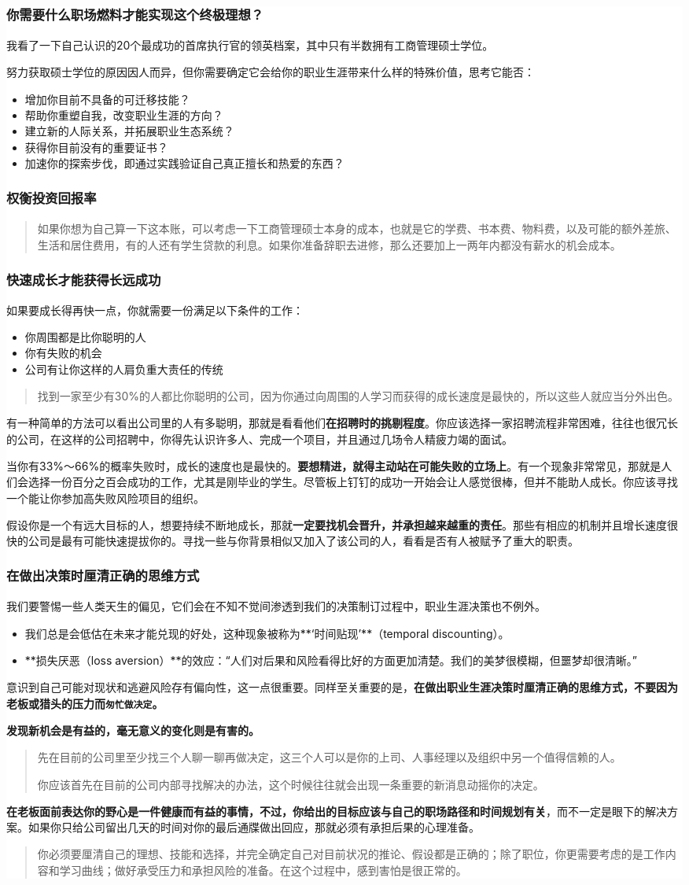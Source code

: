 ### 你需要什么职场燃料才能实现这个终极理想？

我看了一下自己认识的20个最成功的首席执行官的领英档案，其中只有半数拥有工商管理硕士学位。

努力获取硕士学位的原因因人而异，但你需要确定它会给你的职业生涯带来什么样的特殊价值，思考它能否： 

- 增加你目前不具备的可迁移技能？ 
- 帮助你重塑自我，改变职业生涯的方向？ 
- 建立新的人际关系，并拓展职业生态系统？ 
- 获得你目前没有的重要证书？ 
- 加速你的探索步伐，即通过实践验证自己真正擅长和热爱的东西？

### 权衡投资回报率

> 如果你想为自己算一下这本账，可以考虑一下工商管理硕士本身的成本，也就是它的学费、书本费、物料费，以及可能的额外差旅、生活和居住费用，有的人还有学生贷款的利息。如果你准备辞职去进修，那么还要加上一两年内都没有薪水的机会成本。

### 快速成长才能获得长远成功

如果要成长得再快一点，你就需要一份满足以下条件的工作： 

- 你周围都是比你聪明的人
- 你有失败的机会
- 公司有让你这样的人肩负重大责任的传统

> 找到一家至少有30%的人都比你聪明的公司，因为你通过向周围的人学习而获得的成长速度是最快的，所以这些人就应当分外出色。

有一种简单的方法可以看出公司里的人有多聪明，那就是看看他们**在招聘时的挑剔程度**。你应该选择一家招聘流程非常困难，往往也很冗长的公司，在这样的公司招聘中，你得先认识许多人、完成一个项目，并且通过几场令人精疲力竭的面试。

当你有33%～66%的概率失败时，成长的速度也是最快的。**要想精进，就得主动站在可能失败的立场上**。有一个现象非常常见，那就是人们会选择一份百分之百会成功的工作，尤其是刚毕业的学生。尽管板上钉钉的成功一开始会让人感觉很棒，但并不能助人成长。你应该寻找一个能让你参加高失败风险项目的组织。


假设你是一个有远大目标的人，想要持续不断地成长，那就**一定要找机会晋升，并承担越来越重的责任**。那些有相应的机制并且增长速度很快的公司是最有可能快速提拔你的。寻找一些与你背景相似又加入了该公司的人，看看是否有人被赋予了重大的职责。


### 在做出决策时厘清正确的思维方式

我们要警惕一些人类天生的偏见，它们会在不知不觉间渗透到我们的决策制订过程中，职业生涯决策也不例外。

- 我们总是会低估在未来才能兑现的好处，这种现象被称为**‘时间贴现’**（temporal discounting）。

- **损失厌恶（loss aversion）**的效应：“人们对后果和风险看得比好的方面更加清楚。我们的美梦很模糊，但噩梦却很清晰。”

意识到自己可能对现状和逃避风险存有偏向性，这一点很重要。同样至关重要的是，**在做出职业生涯决策时厘清正确的思维方式，不要因为老板或猎头的压力而`匆忙做决定`。**

**发现新机会是有益的，毫无意义的变化则是有害的。**

> 先在目前的公司里至少找三个人聊一聊再做决定，这三个人可以是你的上司、人事经理以及组织中另一个值得信赖的人。
> 
> 你应该首先在目前的公司内部寻找解决的办法，这个时候往往就会出现一条重要的新消息动摇你的决定。


**在老板面前表达你的野心是一件健康而有益的事情，不过，你给出的目标应该与自己的职场路径和时间规划有关**，而不一定是眼下的解决方案。如果你只给公司留出几天的时间对你的最后通牒做出回应，那就必须有承担后果的心理准备。

> 你必须要厘清自己的理想、技能和选择，并完全确定自己对目前状况的推论、假设都是正确的；除了职位，你更需要考虑的是工作内容和学习曲线；做好承受压力和承担风险的准备。在这个过程中，感到害怕是很正常的。
